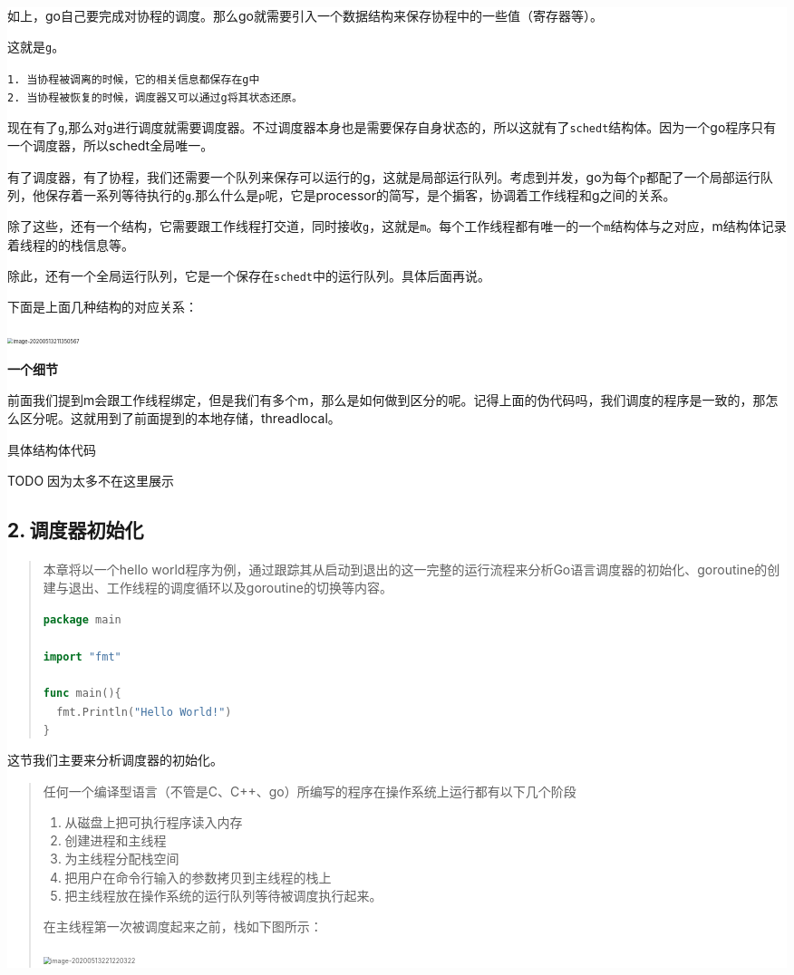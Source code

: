 如上，go自己要完成对协程的调度。那么go就需要引入一个数据结构来保存协程中的一些值（寄存器等）。

这就是`g`。

	1. 当协程被调离的时候，它的相关信息都保存在g中
 	2. 当协程被恢复的时候，调度器又可以通过g将其状态还原。

现在有了`g`,那么对`g`进行调度就需要调度器。不过调度器本身也是需要保存自身状态的，所以这就有了`schedt`结构体。因为一个go程序只有一个调度器，所以schedt全局唯一。

有了调度器，有了协程，我们还需要一个队列来保存可以运行的g，这就是局部运行队列。考虑到并发，go为每个`p`都配了一个局部运行队列，他保存着一系列等待执行的`g`.那么什么是`p`呢，它是processor的简写，是个掮客，协调着工作线程和g之间的关系。

除了这些，还有一个结构，它需要跟工作线程打交道，同时接收`g`，这就是`m`。每个工作线程都有唯一的一个`m`结构体与之对应，m结构体记录着线程的的栈信息等。

除此，还有一个全局运行队列，它是一个保存在`schedt`中的运行队列。具体后面再说。

下面是上面几种结构的对应关系：

<img src="http://picgo.vipkk.work/20200513211350.png" alt="image-20200513211350567" style="zoom:40%;" />



**一个细节**

前面我们提到m会跟工作线程绑定，但是我们有多个m，那么是如何做到区分的呢。记得上面的伪代码吗，我们调度的程序是一致的，那怎么区分呢。这就用到了前面提到的本地存储，threadlocal。



具体结构体代码

TODO 因为太多不在这里展示



## 2. 调度器初始化

> 本章将以一个hello world程序为例，通过跟踪其从启动到退出的这一完整的运行流程来分析Go语言调度器的初始化、goroutine的创建与退出、工作线程的调度循环以及goroutine的切换等内容。
>
> ```go
> package main
> 
> import "fmt"
> 
> func main(){
>   fmt.Println("Hello World!")
> }
> ```
>
> 

这节我们主要来分析调度器的初始化。

> 任何一个编译型语言（不管是C、C++、go）所编写的程序在操作系统上运行都有以下几个阶段
>
> 1. 从磁盘上把可执行程序读入内存
> 2. 创建进程和主线程
> 3. 为主线程分配栈空间
> 4. 把用户在命令行输入的参数拷贝到主线程的栈上
> 5. 把主线程放在操作系统的运行队列等待被调度执行起来。
>
> 在主线程第一次被调度起来之前，栈如下图所示：
>
> <img src="http://picgo.vipkk.work/20200513221220.png" alt="image-20200513221220322" style="zoom:50%;" />
